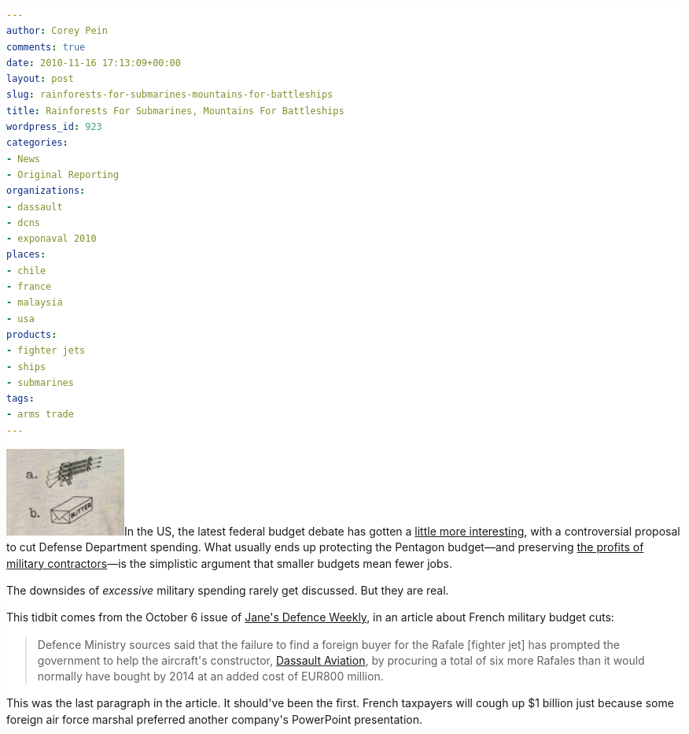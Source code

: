 ```yaml
---
author: Corey Pein
comments: true
date: 2010-11-16 17:13:09+00:00
layout: post
slug: rainforests-for-submarines-mountains-for-battleships
title: Rainforests For Submarines, Mountains For Battleships 
wordpress_id: 923
categories:
- News
- Original Reporting
organizations:
- dassault
- dcns
- exponaval 2010
places:
- chile
- france
- malaysia
- usa
products:
- fighter jets
- ships
- submarines
tags:
- arms trade
---
```


[![](/images/2010/11/guns-or-butter-tshirt-150x110.jpg)](http://www.zazzle.co.uk/guns_or_butter_tshirt-235959008829730281)In the US, the latest federal budget debate has gotten a [little more interesting](http://www.npr.org/2010/11/15/131334547/deficit-commission-calls-for-defense-budget-cuts), with a controversial proposal to cut Defense Department spending. What usually ends up protecting the Pentagon budget—and preserving [the profits of military contractors](http://www.warisbusiness.com/2010/10/fun-with-charts-military-contractor-spending-outstrips-rest-of-us-govt/)—is the simplistic argument that smaller budgets mean fewer jobs.

The downsides of _excessive_ military spending rarely get discussed. But they are real.

This tidbit comes from the October 6 issue of [Jane's Defence Weekly](http://jdw.janes.com/public/jdw/index.shtml), in an article about French military budget cuts:


> Defence Ministry sources said that the failure to find a foreign buyer for the Rafale [fighter jet] has prompted the government to help the aircraft's constructor, [Dassault Aviation](http://www.dassault-aviation.com/), by procuring a total of six more Rafales than it would normally have bought by 2014 at an added cost of EUR800 million.


This was the last paragraph in the article. It should've been the first. French taxpayers will cough up $1 billion just because some foreign air force marshal preferred another company's PowerPoint presentation.
